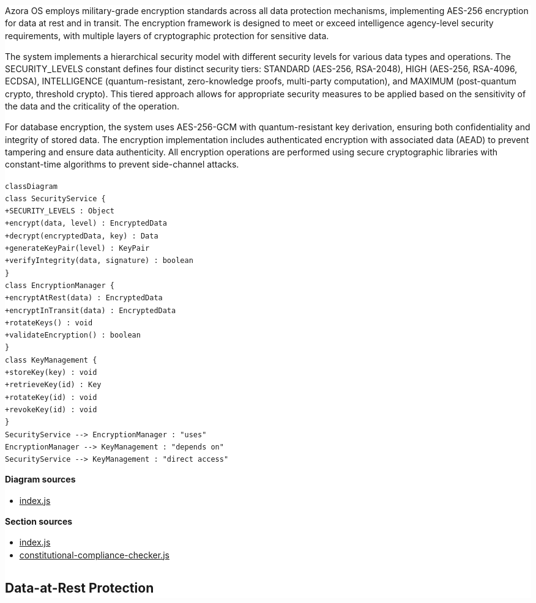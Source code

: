 Azora OS employs military-grade encryption standards across all data protection mechanisms, implementing AES-256 encryption for data at rest and in transit. The encryption framework is designed to meet or exceed intelligence agency-level security requirements, with multiple layers of cryptographic protection for sensitive data.

The system implements a hierarchical security model with different security levels for various data types and operations. The SECURITY_LEVELS constant defines four distinct security tiers: STANDARD (AES-256, RSA-2048), HIGH (AES-256, RSA-4096, ECDSA), INTELLIGENCE (quantum-resistant, zero-knowledge proofs, multi-party computation), and MAXIMUM (post-quantum crypto, threshold crypto). This tiered approach allows for appropriate security measures to be applied based on the sensitivity of the data and the criticality of the operation.

For database encryption, the system uses AES-256-GCM with quantum-resistant key derivation, ensuring both confidentiality and integrity of stored data. The encryption implementation includes authenticated encryption with associated data (AEAD) to prevent tampering and ensure data authenticity. All encryption operations are performed using secure cryptographic libraries with constant-time algorithms to prevent side-channel attacks.

```mermaid
classDiagram
class SecurityService {
+SECURITY_LEVELS : Object
+encrypt(data, level) : EncryptedData
+decrypt(encryptedData, key) : Data
+generateKeyPair(level) : KeyPair
+verifyIntegrity(data, signature) : boolean
}
class EncryptionManager {
+encryptAtRest(data) : EncryptedData
+encryptInTransit(data) : EncryptedData
+rotateKeys() : void
+validateEncryption() : boolean
}
class KeyManagement {
+storeKey(key) : void
+retrieveKey(id) : Key
+rotateKey(id) : void
+revokeKey(id) : void
}
SecurityService --> EncryptionManager : "uses"
EncryptionManager --> KeyManagement : "depends on"
SecurityService --> KeyManagement : "direct access"
```

**Diagram sources**
- [index.js](file://services/azora-covenant/index.js#L0-L100)

**Section sources**
- [index.js](file://services/azora-covenant/index.js#L0-L100)
- [constitutional-compliance-checker.js](file://infrastructure/constitutional-compliance-checker.js#L100-L150)

## Data-at-Rest Protection
